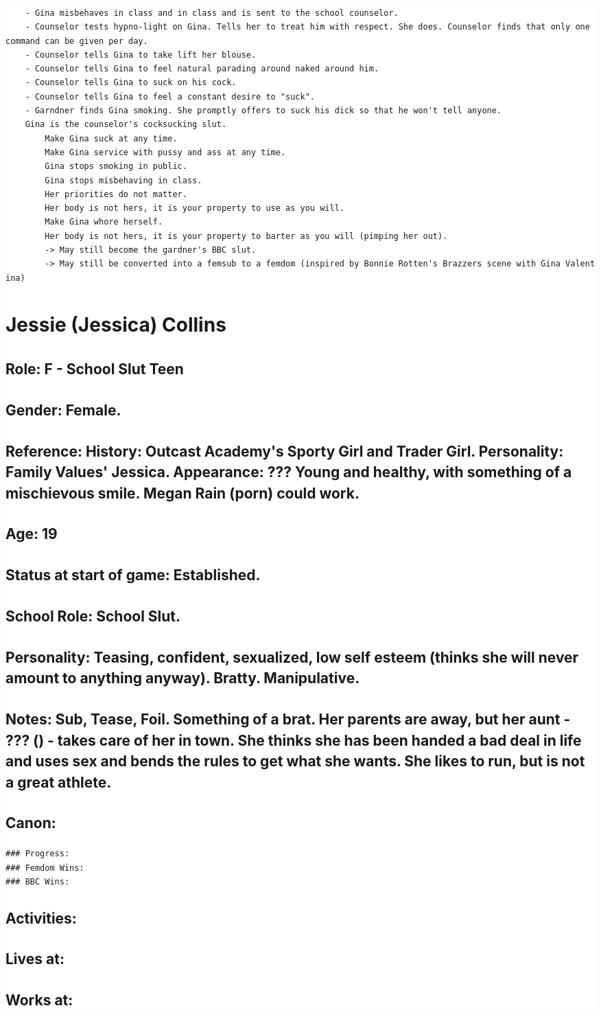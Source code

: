         - Gina misbehaves in class and in class and is sent to the school counselor.
        - Counselor tests hypno-light on Gina. Tells her to treat him with respect. She does. Counselor finds that only one command can be given per day.
        - Counselor tells Gina to take lift her blouse.
        - Counselor tells Gina to feel natural parading around naked around him.
        - Counselor tells Gina to suck on his cock.
        - Counselor tells Gina to feel a constant desire to "suck".
        - Garndner finds Gina smoking. She promptly offers to suck his dick so that he won't tell anyone.
        Gina is the counselor's cocksucking slut.
            Make Gina suck at any time.
            Make Gina service with pussy and ass at any time.
            Gina stops smoking in public.
            Gina stops misbehaving in class.
            Her priorities do not matter.
            Her body is not hers, it is your property to use as you will.
            Make Gina whore herself.
            Her body is not hers, it is your property to barter as you will (pimping her out).
            -> May still become the gardner's BBC slut.
            -> May still be converted into a femsub to a femdom (inspired by Bonnie Rotten's Brazzers scene with Gina Valentina)

# Jessie (Jessica) Collins
  ## Role: F - School Slut Teen
  ## Gender: Female.
  ## Reference: History: Outcast Academy's Sporty Girl and Trader Girl. Personality: Family Values' Jessica. Appearance: ??? Young and healthy, with something of a mischievous smile. Megan Rain (porn) could work.
  ## Age: 19
  ## Status at start of game: Established.
  ## School Role: School Slut.
  ## Personality: Teasing, confident, sexualized, low self esteem (thinks she will never amount to anything anyway). Bratty. Manipulative.
  ## Notes: Sub, Tease, Foil. Something of a brat. Her parents are away, but her aunt - ??? () - takes care of her in town. She thinks she has been handed a bad deal in life and uses sex and bends the rules to get what she wants. She likes to run, but is not a great athlete. 
  ## Canon: 
    ### Progress: 
    ### Femdom Wins: 
    ### BBC Wins: 
  ## Activities: 
  ## Lives at: 
  ## Works at: 